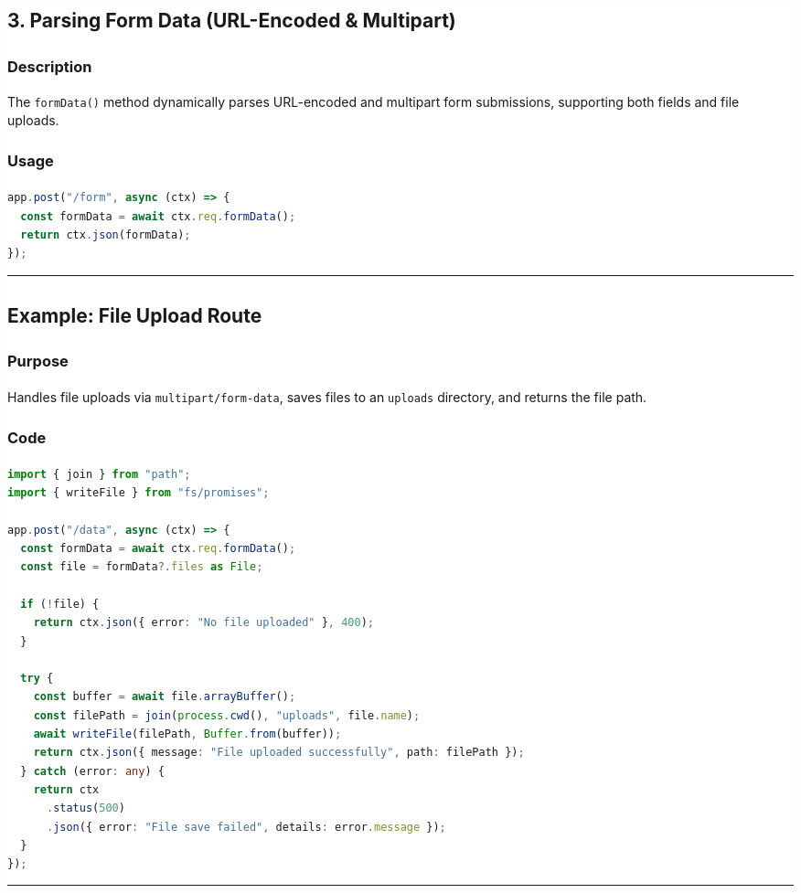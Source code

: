 
## **3. Parsing Form Data (URL-Encoded & Multipart)**

### **Description**

The `formData()` method dynamically parses URL-encoded and multipart form submissions, supporting both fields and file uploads.

### **Usage**

```typescript
app.post("/form", async (ctx) => {
  const formData = await ctx.req.formData();
  return ctx.json(formData);
});
```

---

## **Example: File Upload Route**

### **Purpose**

Handles file uploads via `multipart/form-data`, saves files to an `uploads` directory, and returns the file path.

### **Code**

```typescript
import { join } from "path";
import { writeFile } from "fs/promises";

app.post("/data", async (ctx) => {
  const formData = await ctx.req.formData();
  const file = formData?.files as File;

  if (!file) {
    return ctx.json({ error: "No file uploaded" }, 400);
  }

  try {
    const buffer = await file.arrayBuffer();
    const filePath = join(process.cwd(), "uploads", file.name);
    await writeFile(filePath, Buffer.from(buffer));
    return ctx.json({ message: "File uploaded successfully", path: filePath });
  } catch (error: any) {
    return ctx
      .status(500)
      .json({ error: "File save failed", details: error.message });
  }
});
```

---